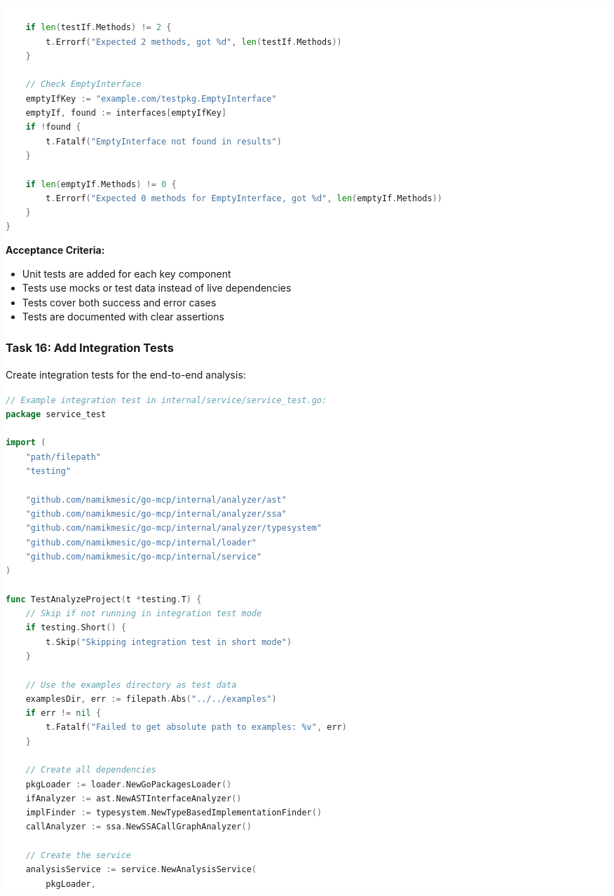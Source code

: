 ```go
    
    if len(testIf.Methods) != 2 {
        t.Errorf("Expected 2 methods, got %d", len(testIf.Methods))
    }
    
    // Check EmptyInterface
    emptyIfKey := "example.com/testpkg.EmptyInterface"
    emptyIf, found := interfaces[emptyIfKey]
    if !found {
        t.Fatalf("EmptyInterface not found in results")
    }
    
    if len(emptyIf.Methods) != 0 {
        t.Errorf("Expected 0 methods for EmptyInterface, got %d", len(emptyIf.Methods))
    }
}
```

**Acceptance Criteria:**
- Unit tests are added for each key component
- Tests use mocks or test data instead of live dependencies
- Tests cover both success and error cases
- Tests are documented with clear assertions

### Task 16: Add Integration Tests

Create integration tests for the end-to-end analysis:

```go
// Example integration test in internal/service/service_test.go:
package service_test

import (
    "path/filepath"
    "testing"

    "github.com/namikmesic/go-mcp/internal/analyzer/ast"
    "github.com/namikmesic/go-mcp/internal/analyzer/ssa"
    "github.com/namikmesic/go-mcp/internal/analyzer/typesystem"
    "github.com/namikmesic/go-mcp/internal/loader"
    "github.com/namikmesic/go-mcp/internal/service"
)

func TestAnalyzeProject(t *testing.T) {
    // Skip if not running in integration test mode
    if testing.Short() {
        t.Skip("Skipping integration test in short mode")
    }
    
    // Use the examples directory as test data
    examplesDir, err := filepath.Abs("../../examples")
    if err != nil {
        t.Fatalf("Failed to get absolute path to examples: %v", err)
    }
    
    // Create all dependencies
    pkgLoader := loader.NewGoPackagesLoader()
    ifAnalyzer := ast.NewASTInterfaceAnalyzer()
    implFinder := typesystem.NewTypeBasedImplementationFinder()
    callAnalyzer := ssa.NewSSACallGraphAnalyzer()
    
    // Create the service
    analysisService := service.NewAnalysisService(
        pkgLoader,
```